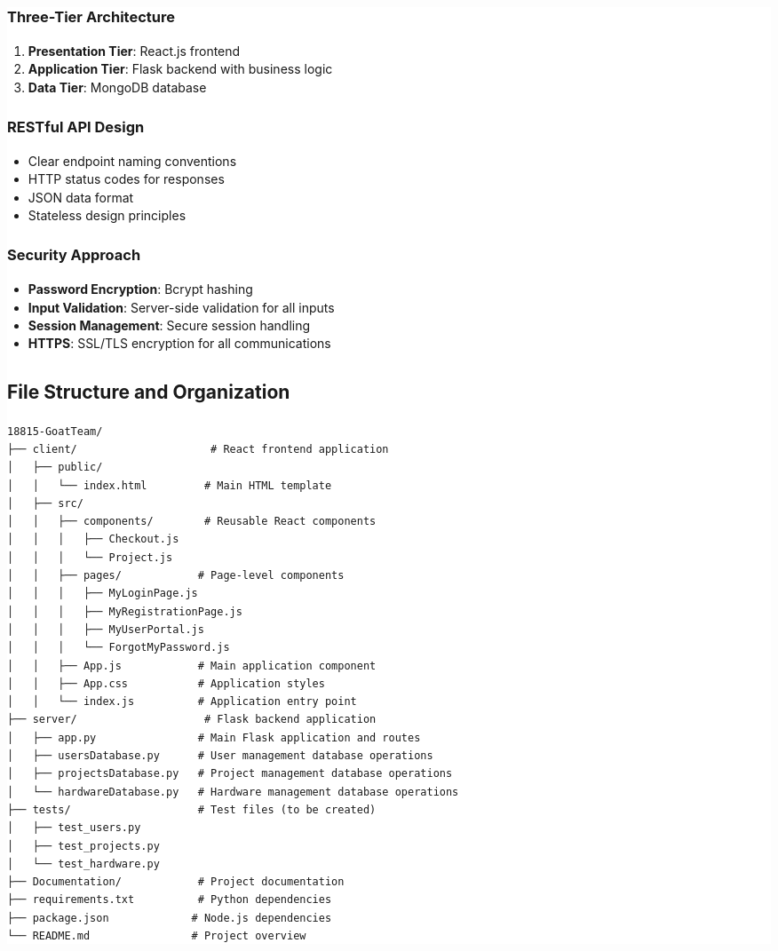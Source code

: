 ### **Three-Tier Architecture**
1. **Presentation Tier**: React.js frontend
2. **Application Tier**: Flask backend with business logic
3. **Data Tier**: MongoDB database

### **RESTful API Design**
- Clear endpoint naming conventions
- HTTP status codes for responses
- JSON data format
- Stateless design principles

### **Security Approach**
- **Password Encryption**: Bcrypt hashing
- **Input Validation**: Server-side validation for all inputs
- **Session Management**: Secure session handling
- **HTTPS**: SSL/TLS encryption for all communications

## File Structure and Organization

```
18815-GoatTeam/
├── client/                     # React frontend application
│   ├── public/
│   │   └── index.html         # Main HTML template
│   ├── src/
│   │   ├── components/        # Reusable React components
│   │   │   ├── Checkout.js
│   │   │   └── Project.js
│   │   ├── pages/            # Page-level components
│   │   │   ├── MyLoginPage.js
│   │   │   ├── MyRegistrationPage.js
│   │   │   ├── MyUserPortal.js
│   │   │   └── ForgotMyPassword.js
│   │   ├── App.js            # Main application component
│   │   ├── App.css           # Application styles
│   │   └── index.js          # Application entry point
├── server/                    # Flask backend application
│   ├── app.py                # Main Flask application and routes
│   ├── usersDatabase.py      # User management database operations
│   ├── projectsDatabase.py   # Project management database operations
│   └── hardwareDatabase.py   # Hardware management database operations
├── tests/                    # Test files (to be created)
│   ├── test_users.py
│   ├── test_projects.py
│   └── test_hardware.py
├── Documentation/            # Project documentation
├── requirements.txt          # Python dependencies
├── package.json             # Node.js dependencies
└── README.md                # Project overview
```
